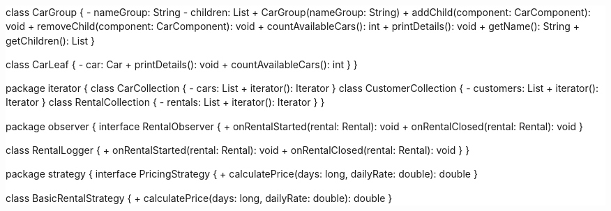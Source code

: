   class CarGroup {
    - nameGroup: String
    - children: List<CarComponent>
    + CarGroup(nameGroup: String)
    + addChild(component: CarComponent): void
    + removeChild(component: CarComponent): void
    + countAvailableCars(): int
    + printDetails(): void
    + getName(): String
    + getChildren(): List<CarComponent>
  }

  class CarLeaf {
    - car: Car
    + printDetails(): void
    + countAvailableCars(): int
  }
}

package iterator {
  class CarCollection {
    - cars: List<Car>
    + iterator(): Iterator<Car>
  }
  class CustomerCollection {
    - customers: List<Customer>
    + iterator(): Iterator<Customer>
  }
  class RentalCollection {
    - rentals: List<Rental>
    + iterator(): Iterator<Rental>
  }
}

package observer {
  interface RentalObserver {
    + onRentalStarted(rental: Rental): void
    + onRentalClosed(rental: Rental): void
  }

  class RentalLogger {
    + onRentalStarted(rental: Rental): void
    + onRentalClosed(rental: Rental): void
  }
}

package strategy {
  interface PricingStrategy {
    + calculatePrice(days: long, dailyRate: double): double
  }

  class BasicRentalStrategy {
    + calculatePrice(days: long, dailyRate: double): double
  }
